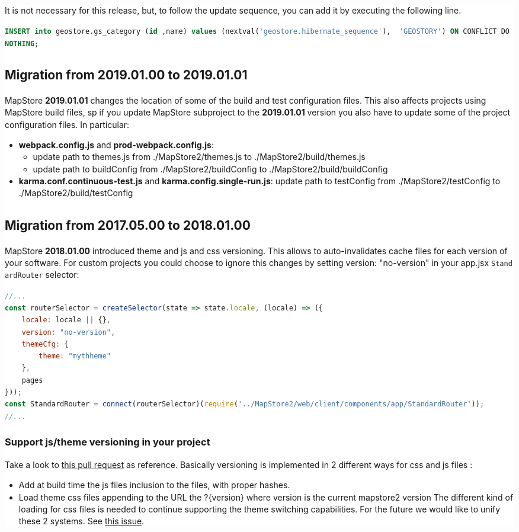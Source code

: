 It is not necessary for this release, but, to follow the update sequence, you can add it by executing the following line.

```sql
INSERT into geostore.gs_category (id ,name) values (nextval('geostore.hibernate_sequence'),  'GEOSTORY') ON CONFLICT DO NOTHING;
```

## Migration from 2019.01.00 to 2019.01.01

MapStore **2019.01.01** changes the location of some of the build and test configuration files.
This also affects projects using MapStore build files, sp if you update MapStore subproject to the **2019.01.01** version you also have to update some of the project configuration files. In particular:

- **webpack.config.js** and **prod-webpack.config.js**:
  - update path to themes.js from ./MapStore2/themes.js to ./MapStore2/build/themes.js
  - update path to buildConfig from ./MapStore2/buildConfig to ./MapStore2/build/buildConfig
- **karma.conf.continuous-test.js** and **karma.config.single-run.js**: update path to testConfig from ./MapStore2/testConfig to ./MapStore2/build/testConfig

## Migration from 2017.05.00 to 2018.01.00

MapStore **2018.01.00** introduced theme and js and css versioning.
This allows to auto-invalidates cache files for each version of your software.
For custom projects you could choose to ignore this changes by setting version: "no-version" in your app.jsx `StandardRouter` selector:

```javascript
//...
const routerSelector = createSelector(state => state.locale, (locale) => ({
    locale: locale || {},
    version: "no-version",
    themeCfg: {
        theme: "mythheme"
    },
    pages
}));
const StandardRouter = connect(routerSelector)(require('../MapStore2/web/client/components/app/StandardRouter'));
//...

```

### Support js/theme versioning in your project

Take a look to [this pull request](https://github.com/geosolutions-it/MapStore2/pull/2538/files) as reference.
Basically versioning is implemented in 2 different ways for css and js files :

- Add at build time the js files inclusion to the files, with proper hashes.
- Load theme css files appending to the URL the ?{version} where version is the current mapstore2 version
The different kind of loading for css files is needed to continue supporting the theme switching capabilities.
For the future we would like to unify these 2 systems. See [this issue](https://github.com/geosolutions-it/MapStore2/issues/2554).
